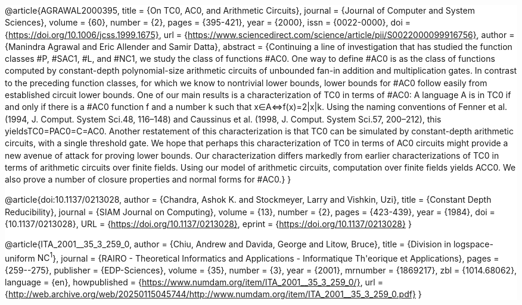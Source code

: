 @article{AGRAWAL2000395,
title = {On TC0, AC0, and Arithmetic Circuits},
journal = {Journal of Computer and System Sciences},
volume = {60},
number = {2},
pages = {395-421},
year = {2000},
issn = {0022-0000},
doi = {https://doi.org/10.1006/jcss.1999.1675},
url = {https://www.sciencedirect.com/science/article/pii/S0022000099916756},
author = {Manindra Agrawal and Eric Allender and Samir Datta},
abstract = {Continuing a line of investigation that has studied the function classes #P, #SAC1, #L, and #NC1, we study the class of functions #AC0. One way to define #AC0 is as the class of functions computed by constant-depth polynomial-size arithmetic circuits of unbounded fan-in addition and multiplication gates. In contrast to the preceding function classes, for which we know to nontrivial lower bounds, lower bounds for #AC0 follow easily from established circuit lower bounds. One of our main results is a characterization of TC0 in terms of #AC0: A language A is in TC0 if and only if there is a #AC0 function f and a number k such that x∈A⇔f(x)=2|x|k. Using the naming conventions of Fenner et al. (1994, J. Comput. System Sci.48, 116–148) and Caussinus et al. (1998, J. Comput. System Sci.57, 200–212), this yieldsTC0=PAC0=C=AC0. Another restatement of this characterization is that TC0 can be simulated by constant-depth arithmetic circuits, with a single threshold gate. We hope that perhaps this characterization of TC0 in terms of AC0 circuits might provide a new avenue of attack for proving lower bounds. Our characterization differs markedly from earlier characterizations of TC0 in terms of arithmetic circuits over finite fields. Using our model of arithmetic circuits, computation over finite fields yields ACC0. We also prove a number of closure properties and normal forms for #AC0.}
}


@article{doi:10.1137/0213028,
author = {Chandra, Ashok K. and Stockmeyer, Larry and Vishkin, Uzi},
title = {Constant Depth Reducibility},
journal = {SIAM Journal on Computing},
volume = {13},
number = {2},
pages = {423-439},
year = {1984},
doi = {10.1137/0213028},
URL = {https://doi.org/10.1137/0213028},
eprint = {https://doi.org/10.1137/0213028}
}


@article{ITA_2001__35_3_259_0,
     author = {Chiu, Andrew and Davida, George and Litow, Bruce},
     title = {Division in logspace-uniform $\mbox{NC}^1$},
     journal = {RAIRO - Theoretical Informatics and Applications - Informatique Th\'eorique et Applications},
     pages = {259--275},
     publisher = {EDP-Sciences},
     volume = {35},
     number = {3},
     year = {2001},
     mrnumber = {1869217},
     zbl = {1014.68062},
     language = {en},
     howpublished = {https://www.numdam.org/item/ITA_2001__35_3_259_0/},
     url = {http://web.archive.org/web/20250115045744/http://www.numdam.org/item/ITA_2001__35_3_259_0.pdf}
}
